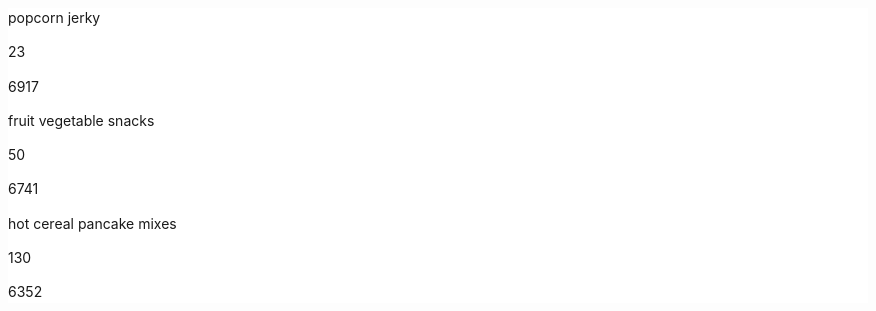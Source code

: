 <td style="text-align:left;">

popcorn jerky

</td>

<td style="text-align:right;">

23

</td>

<td style="text-align:right;">

6917

</td>

</tr>

<tr>

<td style="text-align:left;">

fruit vegetable snacks

</td>

<td style="text-align:right;">

50

</td>

<td style="text-align:right;">

6741

</td>

</tr>

<tr>

<td style="text-align:left;">

hot cereal pancake mixes

</td>

<td style="text-align:right;">

130

</td>

<td style="text-align:right;">

6352

</td>

</tr>

<tr>
